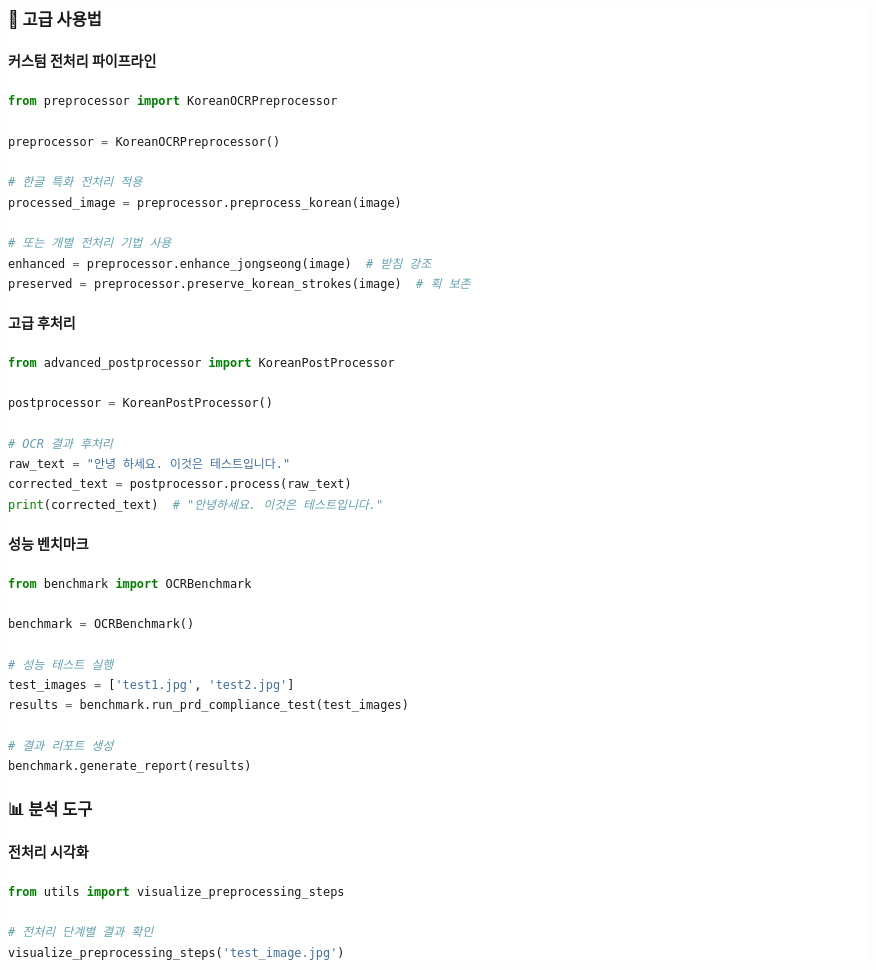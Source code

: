 ### 🔧 고급 사용법

#### 커스텀 전처리 파이프라인
```python
from preprocessor import KoreanOCRPreprocessor

preprocessor = KoreanOCRPreprocessor()

# 한글 특화 전처리 적용
processed_image = preprocessor.preprocess_korean(image)

# 또는 개별 전처리 기법 사용
enhanced = preprocessor.enhance_jongseong(image)  # 받침 강조
preserved = preprocessor.preserve_korean_strokes(image)  # 획 보존
```

#### 고급 후처리
```python
from advanced_postprocessor import KoreanPostProcessor

postprocessor = KoreanPostProcessor()

# OCR 결과 후처리
raw_text = "안녕 하세요. 이것은 테스트입니다."
corrected_text = postprocessor.process(raw_text)
print(corrected_text)  # "안녕하세요. 이것은 테스트입니다."
```

#### 성능 벤치마크
```python
from benchmark import OCRBenchmark

benchmark = OCRBenchmark()

# 성능 테스트 실행
test_images = ['test1.jpg', 'test2.jpg']
results = benchmark.run_prd_compliance_test(test_images)

# 결과 리포트 생성
benchmark.generate_report(results)
```

### 📊 분석 도구

#### 전처리 시각화
```python
from utils import visualize_preprocessing_steps

# 전처리 단계별 결과 확인
visualize_preprocessing_steps('test_image.jpg')
```

